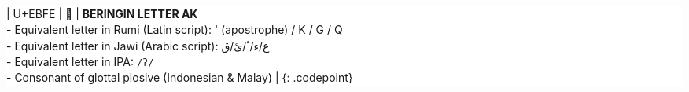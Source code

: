 |   U+EBFE  |           | **BERINGIN LETTER AK**<br>- Equivalent letter in Rumi (Latin script): ' (apostrophe) / K / G / Q<br>- Equivalent letter in Jawi (Arabic script): <span lang="ms-Arab">ع/ء/ٴ/ئ/ق</span><br>- Equivalent letter in IPA: <code>/ʔ/</code><br>- Consonant of glottal plosive (Indonesian & Malay) |
{: .codepoint}
